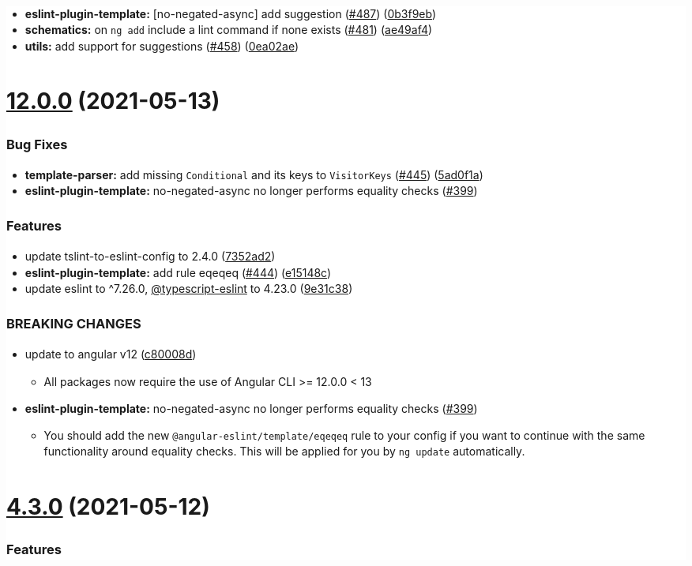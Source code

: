 - **eslint-plugin-template:** [no-negated-async] add suggestion ([#487](https://github.com/angular-eslint/angular-eslint/issues/487)) ([0b3f9eb](https://github.com/angular-eslint/angular-eslint/commit/0b3f9eb85b6315e123b4a1c03730929d7202219f))
- **schematics:** on `ng add` include a lint command if none exists ([#481](https://github.com/angular-eslint/angular-eslint/issues/481)) ([ae49af4](https://github.com/angular-eslint/angular-eslint/commit/ae49af4ae8af9fef306bda31e156ed4e5ddf058b))
- **utils:** add support for suggestions ([#458](https://github.com/angular-eslint/angular-eslint/issues/458)) ([0ea02ae](https://github.com/angular-eslint/angular-eslint/commit/0ea02ae3d54137347de33614803cc6fb72759080))

# [12.0.0](https://github.com/angular-eslint/angular-eslint/compare/v4.3.0...v12.0.0) (2021-05-13)

### Bug Fixes

- **template-parser:** add missing `Conditional` and its keys to `VisitorKeys` ([#445](https://github.com/angular-eslint/angular-eslint/issues/445)) ([5ad0f1a](https://github.com/angular-eslint/angular-eslint/commit/5ad0f1aeca244dbd27496e5a2d8c569994a24dcf))
- **eslint-plugin-template:** no-negated-async no longer performs equality checks ([#399](https://github.com/angular-eslint/angular-eslint/issues/399))

### Features

- update tslint-to-eslint-config to 2.4.0 ([7352ad2](https://github.com/angular-eslint/angular-eslint/commit/7352ad260644952abebf06773703f7b550d870fb))
- **eslint-plugin-template:** add rule eqeqeq ([#444](https://github.com/angular-eslint/angular-eslint/issues/444)) ([e15148c](https://github.com/angular-eslint/angular-eslint/commit/e15148cc31d54641815d08f97f14b3388d8dcde2))
- update eslint to ^7.26.0, [@typescript-eslint](https://github.com/typescript-eslint) to 4.23.0 ([9e31c38](https://github.com/angular-eslint/angular-eslint/commit/9e31c3881a13d6ce3b642b9c23c67e2e0f2d1aa1))

### BREAKING CHANGES

- update to angular v12 ([c80008d](https://github.com/angular-eslint/angular-eslint/commit/c80008df8f6b9d08daf3043dffc1be45f8cfbe81))

  - All packages now require the use of Angular CLI >= 12.0.0 < 13

- **eslint-plugin-template:** no-negated-async no longer performs equality checks ([#399](https://github.com/angular-eslint/angular-eslint/issues/399))

  - You should add the new `@angular-eslint/template/eqeqeq` rule to your config if you want to continue with the same functionality around equality checks. This will be applied for you by `ng update` automatically.

# [4.3.0](https://github.com/angular-eslint/angular-eslint/compare/v4.2.1...v4.3.0) (2021-05-12)

### Features

